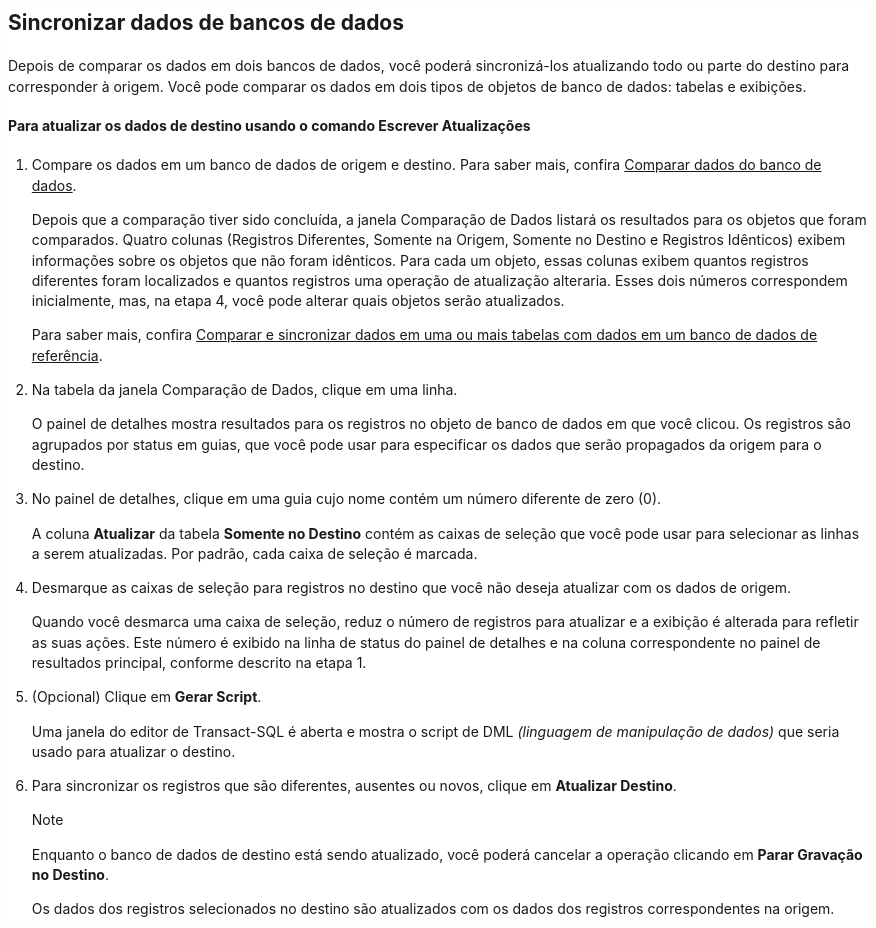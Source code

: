 ## <a name="Synchronize"></a>Sincronizar dados de bancos de dados  
Depois de comparar os dados em dois bancos de dados, você poderá sincronizá-los atualizando todo ou parte do destino para corresponder à origem. Você pode comparar os dados em dois tipos de objetos de banco de dados: tabelas e exibições.  
  
#### <a name="to-update-target-data-by-using-the-write-updates-command"></a>Para atualizar os dados de destino usando o comando Escrever Atualizações  
  
1.  Compare os dados em um banco de dados de origem e destino. Para saber mais, confira [Comparar dados do banco de dados](#CompareDatabaseData).  
  
    Depois que a comparação tiver sido concluída, a janela Comparação de Dados listará os resultados para os objetos que foram comparados. Quatro colunas (Registros Diferentes, Somente na Origem, Somente no Destino e Registros Idênticos) exibem informações sobre os objetos que não foram idênticos. Para cada um objeto, essas colunas exibem quantos registros diferentes foram localizados e quantos registros uma operação de atualização alteraria. Esses dois números correspondem inicialmente, mas, na etapa 4, você pode alterar quais objetos serão atualizados.  
  
    Para saber mais, confira [Comparar e sincronizar dados em uma ou mais tabelas com dados em um banco de dados de referência](../ssdt/compare-and-synchronize-data-in-tables-with-data-in-reference-database.md).  
  
2.  Na tabela da janela Comparação de Dados, clique em uma linha.  
  
    O painel de detalhes mostra resultados para os registros no objeto de banco de dados em que você clicou. Os registros são agrupados por status em guias, que você pode usar para especificar os dados que serão propagados da origem para o destino.  
  
3.  No painel de detalhes, clique em uma guia cujo nome contém um número diferente de zero (0).  
  
    A coluna **Atualizar** da tabela **Somente no Destino** contém as caixas de seleção que você pode usar para selecionar as linhas a serem atualizadas. Por padrão, cada caixa de seleção é marcada.  
  
4.  Desmarque as caixas de seleção para registros no destino que você não deseja atualizar com os dados de origem.  
  
    Quando você desmarca uma caixa de seleção, reduz o número de registros para atualizar e a exibição é alterada para refletir as suas ações. Este número é exibido na linha de status do painel de detalhes e na coluna correspondente no painel de resultados principal, conforme descrito na etapa 1.  
  
5.  (Opcional) Clique em **Gerar Script**.  
  
    Uma janela do editor de Transact\-SQL é aberta e mostra o script de DML *(linguagem de manipulação de dados)* que seria usado para atualizar o destino.  
  
6.  Para sincronizar os registros que são diferentes, ausentes ou novos, clique em **Atualizar Destino**.  
  
    > [!NOTE]  
    > Enquanto o banco de dados de destino está sendo atualizado, você poderá cancelar a operação clicando em **Parar Gravação no Destino**.  
  
    Os dados dos registros selecionados no destino são atualizados com os dados dos registros correspondentes na origem.  
  